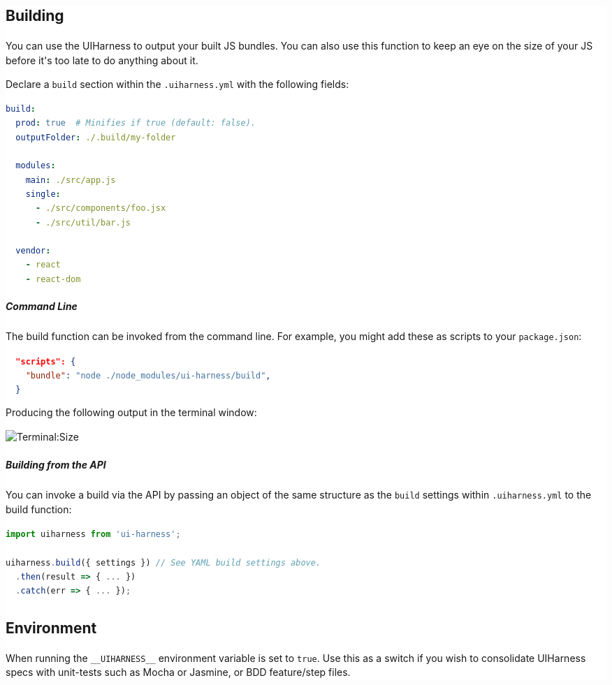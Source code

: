 ## Building
You can use the UIHarness to output your built JS bundles.  You can also use this function to keep an eye on the size of your JS before it's too late to do anything about it.

Declare a `build` section within the `.uiharness.yml` with the following fields:

```yaml
build:
  prod: true  # Minifies if true (default: false).
  outputFolder: ./.build/my-folder

  modules:
    main: ./src/app.js
    single:
      - ./src/components/foo.jsx
      - ./src/util/bar.js

  vendor:
    - react
    - react-dom

```

##### Command Line
The build function can be invoked from the command line.  For example, you might add these as scripts to your `package.json`:

```json
  "scripts": {
    "bundle": "node ./node_modules/ui-harness/build",
  }
```

Producing the following output in the terminal window:

![Terminal:Size](https://cloud.githubusercontent.com/assets/185555/12995230/c974f83a-d18a-11e5-914c-48589704df78.png)


##### Building from the API
You can invoke a build via the API by passing an object of the same structure as the `build` settings within `.uiharness.yml` to the build function:

```js
import uiharness from 'ui-harness';

uiharness.build({ settings }) // See YAML build settings above.
  .then(result => { ... })
  .catch(err => { ... });

```


## Environment
When running the `__UIHARNESS__` environment variable is set to `true`.  Use this as a switch if you wish to consolidate UIHarness specs with unit-tests such as Mocha or Jasmine, or BDD feature/step files.
